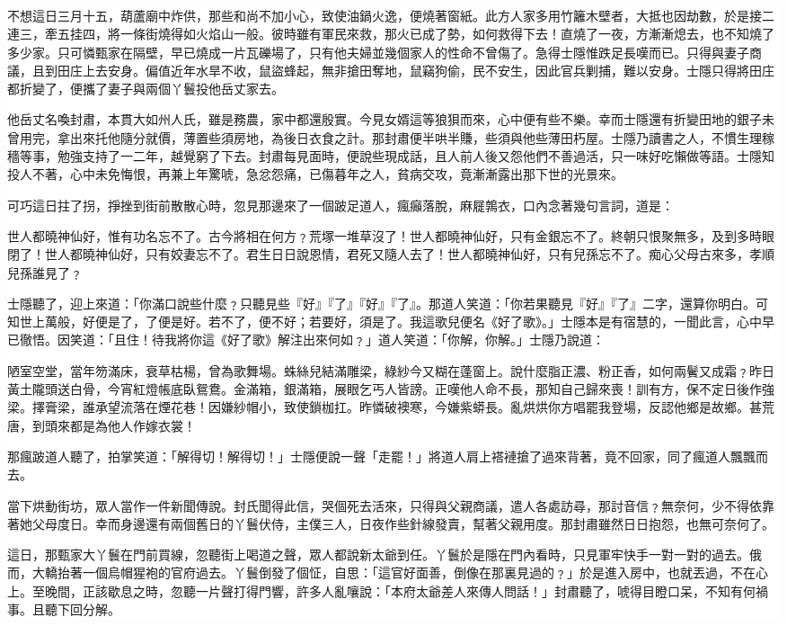 不想這日三月十五，葫蘆廟中炸供，那些和尚不加小心，致使油鍋火逸，便燒著窗紙。此方人家多用竹籬木壁者，大抵也因劫數，於是接二連三，牽五挂四，將一條街燒得如火焰山一般。彼時雖有軍民來救，那火已成了勢，如何救得下去！直燒了一夜，方漸漸熄去，也不知燒了多少家。只可憐甄家在隔壁，早已燒成一片瓦礫場了，只有他夫婦並幾個家人的性命不曾傷了。急得士隱惟跌足長嘆而已。只得與妻子商議，且到田庄上去安身。偏值近年水旱不收，鼠盜蜂起，無非搶田奪地，鼠竊狗偷，民不安生，因此官兵剿捕，難以安身。士隱只得將田庄都折變了，便攜了妻子與兩個丫鬟投他岳丈家去。

他岳丈名喚封肅，本貫大如州人氏，雖是務農，家中都還殷實。今見女婿這等狼狽而來，心中便有些不樂。幸而士隱還有折變田地的銀子未曾用完，拿出來托他隨分就價，薄置些須房地，為後日衣食之計。那封肅便半哄半賺，些須與他些薄田朽屋。士隱乃讀書之人，不慣生理稼穡等事，勉強支持了一二年，越覺窮了下去。封肅每見面時，便說些現成話，且人前人後又怨他們不善過活，只一味好吃懶做等語。士隱知投人不著，心中未免悔恨，再兼上年驚唬，急忿怨痛，已傷暮年之人，貧病交攻，竟漸漸露出那下世的光景來。

可巧這日拄了拐，掙挫到街前散散心時，忽見那邊來了一個跛足道人，瘋癲落脫，麻屣鶉衣，口內念著幾句言詞，道是：

世人都曉神仙好，惟有功名忘不了。古今將相在何方﹖荒塚一堆草沒了！世人都曉神仙好，只有金銀忘不了。終朝只恨聚無多，及到多時眼閉了！世人都曉神仙好，只有姣妻忘不了。君生日日說恩情，君死又隨人去了！世人都曉神仙好，只有兒孫忘不了。痴心父母古來多，孝順兒孫誰見了﹖

士隱聽了，迎上來道：「你滿口說些什麼﹖只聽見些『好』『了』『好』『了』。那道人笑道：「你若果聽見『好』『了』二字，還算你明白。可知世上萬般，好便是了，了便是好。若不了，便不好；若要好，須是了。我這歌兒便名《好了歌》。」士隱本是有宿慧的，一聞此言，心中早已徹悟。因笑道：「且住！待我將你這《好了歌》解注出來何如﹖」道人笑道：「你解，你解。」士隱乃說道：

陋室空堂，當年笏滿床，衰草枯楊，曾為歌舞場。蛛絲兒結滿雕梁，綠紗今又糊在蓬窗上。說什麼脂正濃、粉正香，如何兩鬢又成霜﹖昨日黃土隴頭送白骨，今宵紅燈帳底臥鴛鴦。金滿箱，銀滿箱，展眼乞丐人皆謗。正嘆他人命不長，那知自己歸來喪！訓有方，保不定日後作強梁。擇膏梁，誰承望流落在煙花巷！因嫌紗帽小，致使鎖枷扛。昨憐破襖寒，今嫌紫蟒長。亂烘烘你方唱罷我登場，反認他鄉是故鄉。甚荒唐，到頭來都是為他人作嫁衣裳！

那瘋跛道人聽了，拍掌笑道：「解得切！解得切！」士隱便說一聲「走罷！」將道人肩上褡褳搶了過來背著，竟不回家，同了瘋道人飄飄而去。

當下烘動街坊，眾人當作一件新聞傳說。封氏聞得此信，哭個死去活來，只得與父親商議，遣人各處訪尋，那討音信﹖無奈何，少不得依靠著她父母度日。幸而身邊還有兩個舊日的丫鬟伏侍，主僕三人，日夜作些針線發賣，幫著父親用度。那封肅雖然日日抱怨，也無可奈何了。

這日，那甄家大丫鬟在門前買線，忽聽街上喝道之聲，眾人都說新太爺到任。丫鬟於是隱在門內看時，只見軍牢快手一對一對的過去。俄而，大轎抬著一個烏帽猩袍的官府過去。丫鬟倒發了個怔，自思：「這官好面善，倒像在那裏見過的﹖」於是進入房中，也就丟過，不在心上。至晚間，正該歇息之時，忽聽一片聲打得門響，許多人亂嚷說：「本府太爺差人來傳人問話！」封肅聽了，唬得目瞪口呆，不知有何禍事。且聽下回分解。

